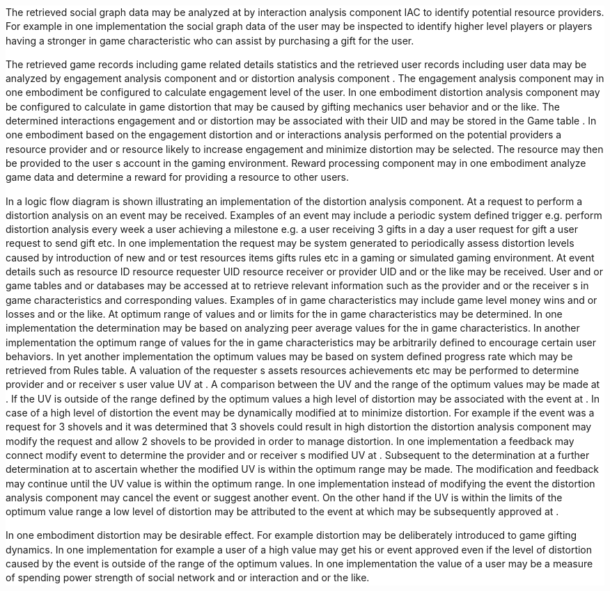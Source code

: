 The retrieved social graph data may be analyzed at by interaction analysis component IAC to identify potential resource providers. For example in one implementation the social graph data of the user may be inspected to identify higher level players or players having a stronger in game characteristic who can assist by purchasing a gift for the user.

The retrieved game records including game related details statistics and the retrieved user records including user data may be analyzed by engagement analysis component and or distortion analysis component . The engagement analysis component may in one embodiment be configured to calculate engagement level of the user. In one embodiment distortion analysis component may be configured to calculate in game distortion that may be caused by gifting mechanics user behavior and or the like. The determined interactions engagement and or distortion may be associated with their UID and may be stored in the Game table . In one embodiment based on the engagement distortion and or interactions analysis performed on the potential providers a resource provider and or resource likely to increase engagement and minimize distortion may be selected. The resource may then be provided to the user s account in the gaming environment. Reward processing component may in one embodiment analyze game data and determine a reward for providing a resource to other users.

In a logic flow diagram is shown illustrating an implementation of the distortion analysis component. At a request to perform a distortion analysis on an event may be received. Examples of an event may include a periodic system defined trigger e.g. perform distortion analysis every week a user achieving a milestone e.g. a user receiving 3 gifts in a day a user request for gift a user request to send gift etc. In one implementation the request may be system generated to periodically assess distortion levels caused by introduction of new and or test resources items gifts rules etc in a gaming or simulated gaming environment. At event details such as resource ID resource requester UID resource receiver or provider UID and or the like may be received. User and or game tables and or databases may be accessed at to retrieve relevant information such as the provider and or the receiver s in game characteristics and corresponding values. Examples of in game characteristics may include game level money wins and or losses and or the like. At optimum range of values and or limits for the in game characteristics may be determined. In one implementation the determination may be based on analyzing peer average values for the in game characteristics. In another implementation the optimum range of values for the in game characteristics may be arbitrarily defined to encourage certain user behaviors. In yet another implementation the optimum values may be based on system defined progress rate which may be retrieved from Rules table. A valuation of the requester s assets resources achievements etc may be performed to determine provider and or receiver s user value UV at . A comparison between the UV and the range of the optimum values may be made at . If the UV is outside of the range defined by the optimum values a high level of distortion may be associated with the event at . In case of a high level of distortion the event may be dynamically modified at to minimize distortion. For example if the event was a request for 3 shovels and it was determined that 3 shovels could result in high distortion the distortion analysis component may modify the request and allow 2 shovels to be provided in order to manage distortion. In one implementation a feedback may connect modify event to determine the provider and or receiver s modified UV at . Subsequent to the determination at a further determination at to ascertain whether the modified UV is within the optimum range may be made. The modification and feedback may continue until the UV value is within the optimum range. In one implementation instead of modifying the event the distortion analysis component may cancel the event or suggest another event. On the other hand if the UV is within the limits of the optimum value range a low level of distortion may be attributed to the event at which may be subsequently approved at .

In one embodiment distortion may be desirable effect. For example distortion may be deliberately introduced to game gifting dynamics. In one implementation for example a user of a high value may get his or event approved even if the level of distortion caused by the event is outside of the range of the optimum values. In one implementation the value of a user may be a measure of spending power strength of social network and or interaction and or the like.
